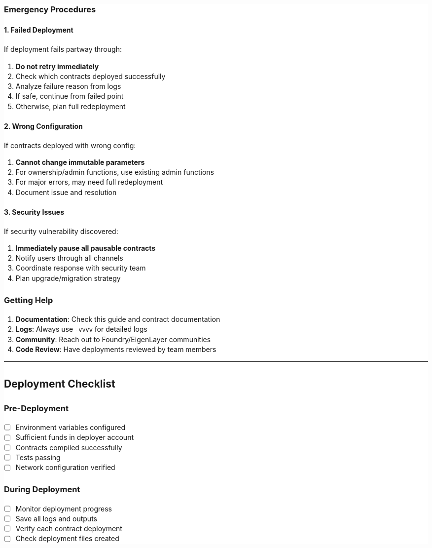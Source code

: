 ### Emergency Procedures

#### 1. Failed Deployment

If deployment fails partway through:

1. **Do not retry immediately**
2. Check which contracts deployed successfully
3. Analyze failure reason from logs  
4. If safe, continue from failed point
5. Otherwise, plan full redeployment

#### 2. Wrong Configuration

If contracts deployed with wrong config:

1. **Cannot change immutable parameters**
2. For ownership/admin functions, use existing admin functions
3. For major errors, may need full redeployment
4. Document issue and resolution

#### 3. Security Issues

If security vulnerability discovered:

1. **Immediately pause all pausable contracts**
2. Notify users through all channels
3. Coordinate response with security team
4. Plan upgrade/migration strategy

### Getting Help

1. **Documentation**: Check this guide and contract documentation
2. **Logs**: Always use `-vvvv` for detailed logs
3. **Community**: Reach out to Foundry/EigenLayer communities
4. **Code Review**: Have deployments reviewed by team members

---

## Deployment Checklist

### Pre-Deployment
- [ ] Environment variables configured
- [ ] Sufficient funds in deployer account  
- [ ] Contracts compiled successfully
- [ ] Tests passing
- [ ] Network configuration verified

### During Deployment
- [ ] Monitor deployment progress
- [ ] Save all logs and outputs
- [ ] Verify each contract deployment
- [ ] Check deployment files created
